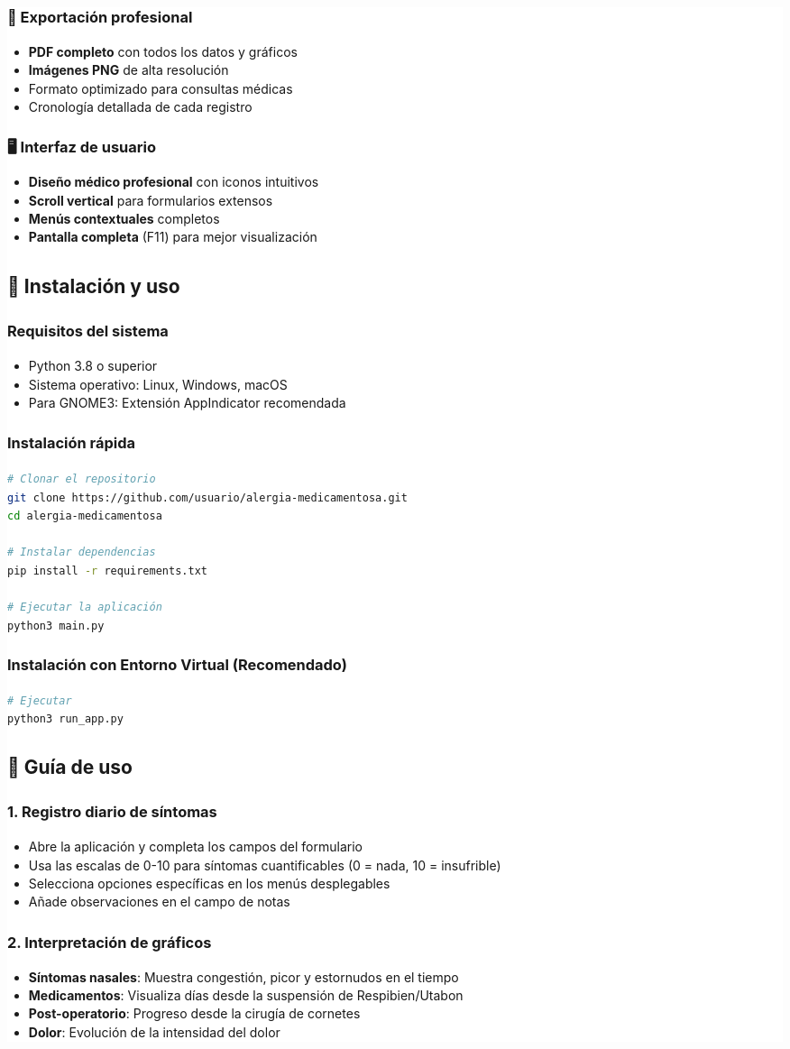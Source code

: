 ### 📄 Exportación profesional
- **PDF completo** con todos los datos y gráficos
- **Imágenes PNG** de alta resolución
- Formato optimizado para consultas médicas
- Cronología detallada de cada registro

### 🖥️ Interfaz de usuario
- **Diseño médico profesional** con iconos intuitivos
- **Scroll vertical** para formularios extensos
- **Menús contextuales** completos
- **Pantalla completa** (F11) para mejor visualización

## 🚀 Instalación y uso

### Requisitos del sistema
- Python 3.8 o superior
- Sistema operativo: Linux, Windows, macOS
- Para GNOME3: Extensión AppIndicator recomendada

### Instalación rápida

```bash
# Clonar el repositorio
git clone https://github.com/usuario/alergia-medicamentosa.git
cd alergia-medicamentosa

# Instalar dependencias
pip install -r requirements.txt

# Ejecutar la aplicación
python3 main.py
```

### Instalación con Entorno Virtual (Recomendado)

```bash
# Ejecutar
python3 run_app.py
```

## 📖 Guía de uso

### 1. **Registro diario de síntomas**
- Abre la aplicación y completa los campos del formulario
- Usa las escalas de 0-10 para síntomas cuantificables (0 = nada, 10 = insufrible)
- Selecciona opciones específicas en los menús desplegables
- Añade observaciones en el campo de notas

### 2. **Interpretación de gráficos**
- **Síntomas nasales**: Muestra congestión, picor y estornudos en el tiempo
- **Medicamentos**: Visualiza días desde la suspensión de Respibien/Utabon
- **Post-operatorio**: Progreso desde la cirugía de cornetes
- **Dolor**: Evolución de la intensidad del dolor
